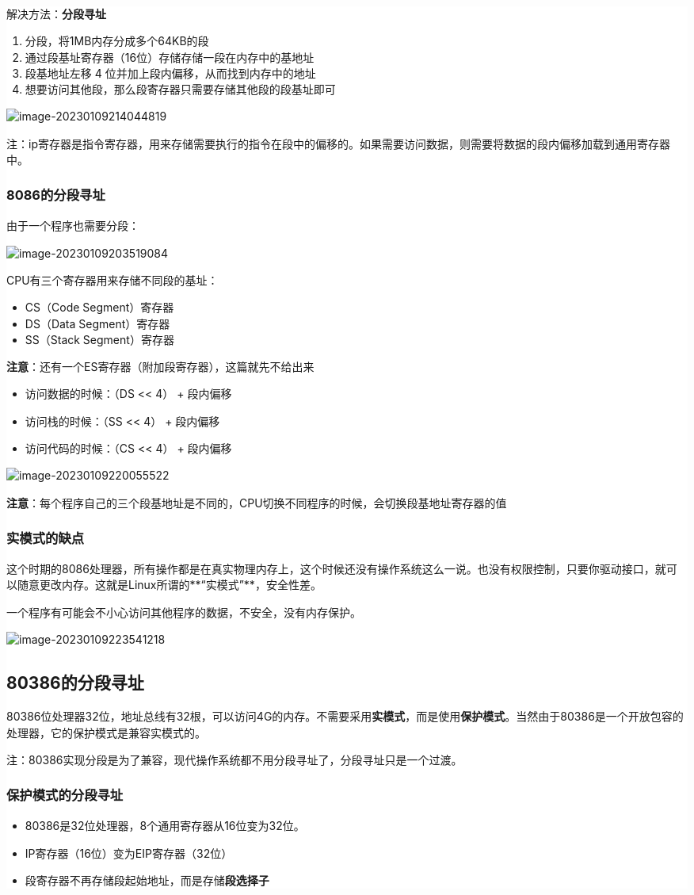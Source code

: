解决方法：**分段寻址**

1. 分段，将1MB内存分成多个64KB的段
2. 通过段基址寄存器（16位）存储存储一段在内存中的基地址
3. 段基地址左移 4 位并加上段内偏移，从而找到内存中的地址
4. 想要访问其他段，那么段寄存器只需要存储其他段的段基址即可

![image-20230109214044819](https://img.fansqz.com/img/image-20230109214044819.png)

注：ip寄存器是指令寄存器，用来存储需要执行的指令在段中的偏移的。如果需要访问数据，则需要将数据的段内偏移加载到通用寄存器中。

### 8086的分段寻址

由于一个程序也需要分段：

![image-20230109203519084](https://img.fansqz.com/img/image-20230109203519084.png)

CPU有三个寄存器用来存储不同段的基址：

- CS（Code Segment）寄存器
- DS（Data Segment）寄存器
- SS（Stack Segment）寄存器

**注意**：还有一个ES寄存器（附加段寄存器），这篇就先不给出来

- 访问数据的时候：（DS << 4） + 段内偏移

- 访问栈的时候：（SS << 4） + 段内偏移

- 访问代码的时候：（CS << 4） + 段内偏移

![image-20230109220055522](https://img.fansqz.com/img/image-20230109220055522.png)

**注意**：每个程序自己的三个段基地址是不同的，CPU切换不同程序的时候，会切换段基地址寄存器的值

### 实模式的缺点

这个时期的8086处理器，所有操作都是在真实物理内存上，这个时候还没有操作系统这么一说。也没有权限控制，只要你驱动接口，就可以随意更改内存。这就是Linux所谓的**“实模式”**，安全性差。

一个程序有可能会不小心访问其他程序的数据，不安全，没有内存保护。

![image-20230109223541218](https://img.fansqz.com/img/image-20230109223541218.png)



## 80386的分段寻址

80386位处理器32位，地址总线有32根，可以访问4G的内存。不需要采用**实模式**，而是使用**保护模式**。当然由于80386是一个开放包容的处理器，它的保护模式是兼容实模式的。

注：80386实现分段是为了兼容，现代操作系统都不用分段寻址了，分段寻址只是一个过渡。

### 保护模式的分段寻址

- 80386是32位处理器，8个通用寄存器从16位变为32位。

- IP寄存器（16位）变为EIP寄存器（32位）
- 段寄存器不再存储段起始地址，而是存储**段选择子**
